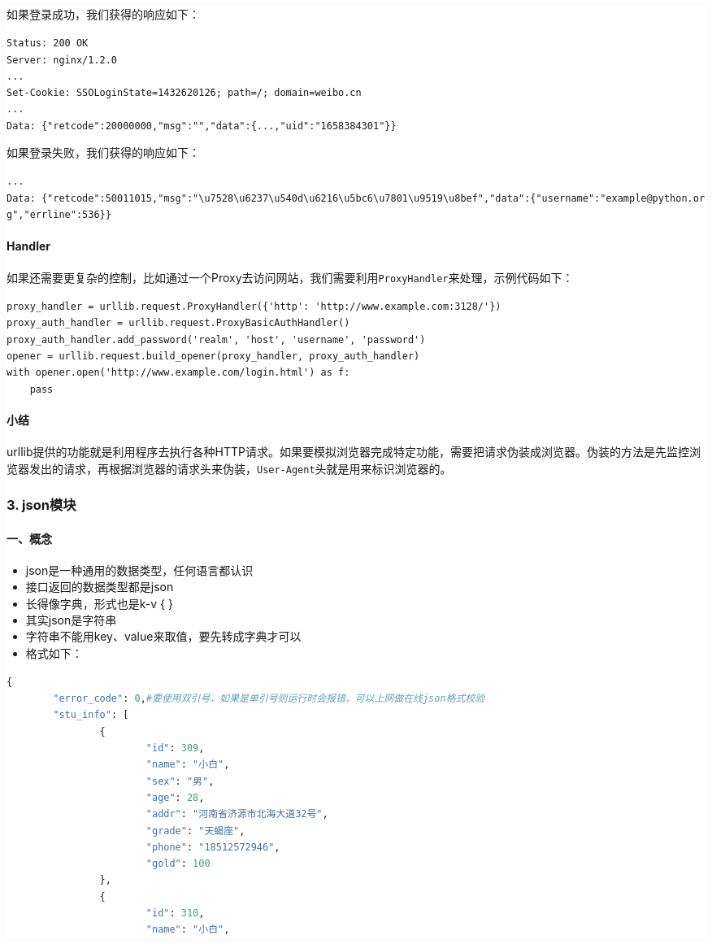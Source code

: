 如果登录成功，我们获得的响应如下：

```
Status: 200 OK
Server: nginx/1.2.0
...
Set-Cookie: SSOLoginState=1432620126; path=/; domain=weibo.cn
...
Data: {"retcode":20000000,"msg":"","data":{...,"uid":"1658384301"}}

```

如果登录失败，我们获得的响应如下：

```
...
Data: {"retcode":50011015,"msg":"\u7528\u6237\u540d\u6216\u5bc6\u7801\u9519\u8bef","data":{"username":"example@python.org","errline":536}}

```

#### Handler

如果还需要更复杂的控制，比如通过一个Proxy去访问网站，我们需要利用`ProxyHandler`来处理，示例代码如下：

```
proxy_handler = urllib.request.ProxyHandler({'http': 'http://www.example.com:3128/'})
proxy_auth_handler = urllib.request.ProxyBasicAuthHandler()
proxy_auth_handler.add_password('realm', 'host', 'username', 'password')
opener = urllib.request.build_opener(proxy_handler, proxy_auth_handler)
with opener.open('http://www.example.com/login.html') as f:
    pass

```

#### 小结

urllib提供的功能就是利用程序去执行各种HTTP请求。如果要模拟浏览器完成特定功能，需要把请求伪装成浏览器。伪装的方法是先监控浏览器发出的请求，再根据浏览器的请求头来伪装，`User-Agent`头就是用来标识浏览器的。

### 3. json模块

#### 一、概念

- json是一种通用的数据类型，任何语言都认识
- 接口返回的数据类型都是json
- 长得像字典，形式也是k-v { }
- 其实json是字符串
- 字符串不能用key、value来取值，要先转成字典才可以
- 格式如下：

```python
{
        "error_code": 0,#要使用双引号，如果是单引号则运行时会报错，可以上网做在线json格式校验
        "stu_info": [
                {
                        "id": 309,
                        "name": "小白",
                        "sex": "男",
                        "age": 28,
                        "addr": "河南省济源市北海大道32号",
                        "grade": "天蝎座",
                        "phone": "18512572946",
                        "gold": 100
                },
                {
                        "id": 310,
                        "name": "小白",
```